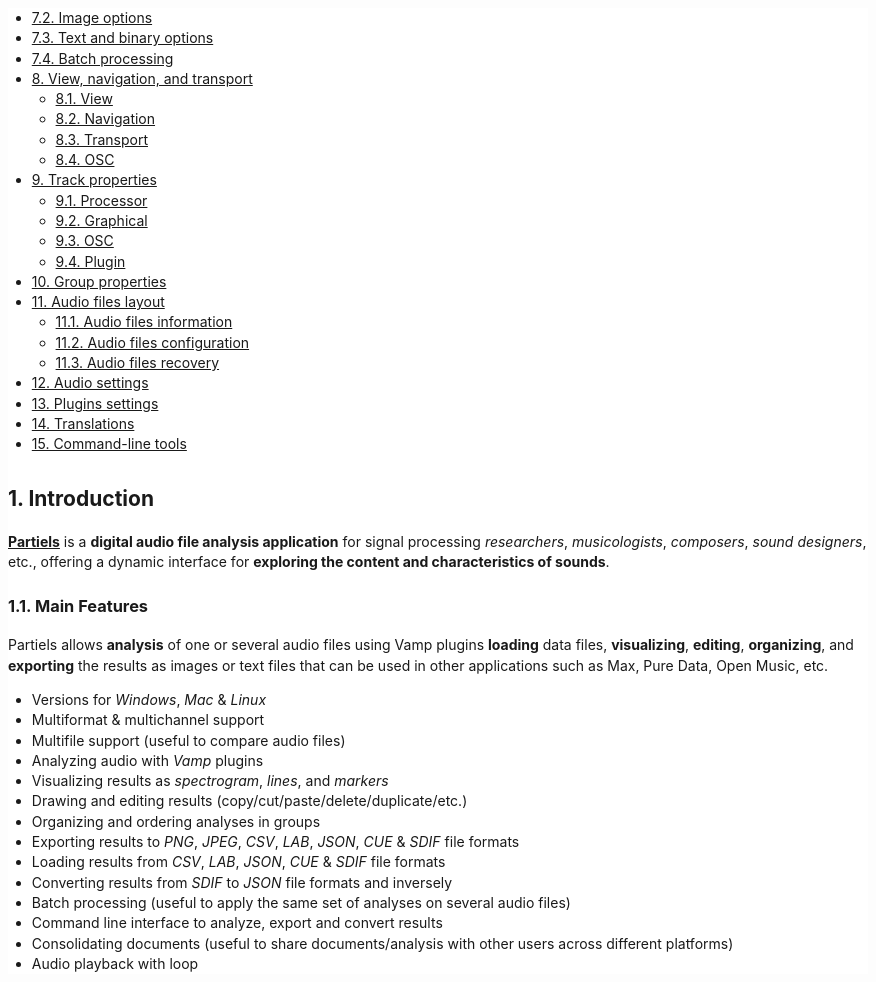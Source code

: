   * [7.2. Image options](#72-image-options)
  * [7.3. Text and binary options](#73-text-and-binary-options)
  * [7.4. Batch processing](#74-batch-processing)
* [8. View, navigation, and transport](#8-view-navigation-and-transport)
  * [8.1. View](#81-view)
  * [8.2. Navigation](#82-navigation)
  * [8.3. Transport](#83-transport)
  * [8.4. OSC](#84-osc)
* [9. Track properties](#9-track-properties)
  * [9.1. Processor](#91-processor)
  * [9.2. Graphical](#92-graphical)
  * [9.3. OSC](#93-osc)
  * [9.4. Plugin](#94-plugin)
* [10. Group properties](#10-group-properties)
* [11. Audio files layout](#11-audio-files-layout)
  * [11.1. Audio files information](#111-audio-files-information)
  * [11.2. Audio files configuration](#112-audio-files-configuration)
  * [11.3. Audio files recovery](#113-audio-files-recovery)
* [12. Audio settings](#12-audio-settings)
* [13. Plugins settings](#13-plugins-settings)
* [14. Translations](#14-translations)
* [15. Command-line tools](#15-command-line-tools)

<div style="page-break-after: always;"></div>

## 1. Introduction

**[Partiels](https://github.com/Ircam-Partiels/partiels)** is a **digital audio file analysis application** for signal processing *researchers*, *musicologists*, *composers*, *sound designers*, etc., offering a dynamic interface for **exploring the content and characteristics of sounds**.

### 1.1. Main Features

Partiels allows **analysis** of one or several audio files using Vamp plugins **loading** data files, **visualizing**, **editing**, **organizing**, and **exporting** the results as images or text files that can be used in other applications such as Max, Pure Data, Open Music, etc.

- Versions for *Windows*, *Mac* & *Linux*  
- Multiformat & multichannel support  
- Multifile support (useful to compare audio files)  
- Analyzing audio with *Vamp* plugins  
- Visualizing results as *spectrogram*, *lines*, and *markers*  
- Drawing and editing results (copy/cut/paste/delete/duplicate/etc.)  
- Organizing and ordering analyses in groups  
- Exporting results to *PNG*, *JPEG*, *CSV*, *LAB*, *JSON*, *CUE* & *SDIF* file formats  
- Loading results from *CSV*, *LAB*, *JSON*, *CUE* & *SDIF* file formats  
- Converting results from *SDIF* to *JSON* file formats and inversely  
- Batch processing (useful to apply the same set of analyses on several audio files)  
- Command line interface to analyze, export and convert results  
- Consolidating documents (useful to share documents/analysis with other users across different platforms)  
- Audio playback with loop  
